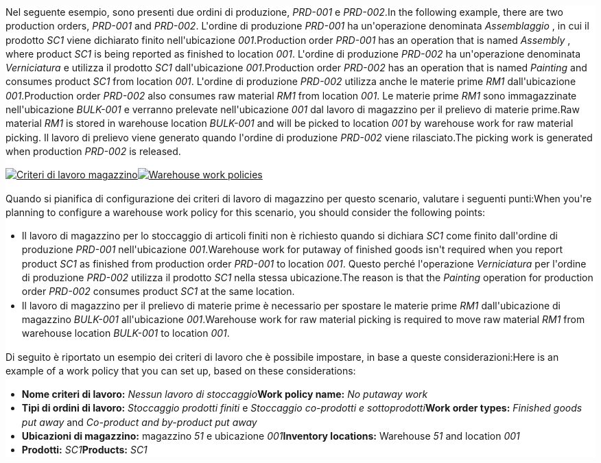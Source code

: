 <span data-ttu-id="24ea8-251">Nel seguente esempio, sono presenti due ordini di produzione, *PRD-001* e *PRD-002*.</span><span class="sxs-lookup"><span data-stu-id="24ea8-251">In the following example, there are two production orders, *PRD-001* and *PRD-002*.</span></span> <span data-ttu-id="24ea8-252">L'ordine di produzione *PRD-001* ha un'operazione denominata *Assemblaggio* , in cui il prodotto *SC1* viene dichiarato finito nell'ubicazione *001*.</span><span class="sxs-lookup"><span data-stu-id="24ea8-252">Production order *PRD-001* has an operation that is named *Assembly* , where product *SC1* is being reported as finished to location *001*.</span></span> <span data-ttu-id="24ea8-253">L'ordine di produzione *PRD-002* ha un'operazione denominata *Verniciatura* e utilizza il prodotto *SC1* dall'ubicazione *001*.</span><span class="sxs-lookup"><span data-stu-id="24ea8-253">Production order *PRD-002* has an operation that is named *Painting* and consumes product *SC1* from location *001*.</span></span> <span data-ttu-id="24ea8-254">L'ordine di produzione *PRD-002* utilizza anche le materie prime *RM1* dall'ubicazione *001*.</span><span class="sxs-lookup"><span data-stu-id="24ea8-254">Production order *PRD-002* also consumes raw material *RM1* from location *001*.</span></span> <span data-ttu-id="24ea8-255">Le materie prime *RM1* sono immagazzinate nell'ubicazione *BULK-001* e verranno prelevate nell'ubicazione *001* dal lavoro di magazzino per il prelievo di materie prime.</span><span class="sxs-lookup"><span data-stu-id="24ea8-255">Raw material *RM1* is stored in warehouse location *BULK-001* and will be picked to location *001* by warehouse work for raw material picking.</span></span> <span data-ttu-id="24ea8-256">Il lavoro di prelievo viene generato quando l'ordine di produzione *PRD-002* viene rilasciato.</span><span class="sxs-lookup"><span data-stu-id="24ea8-256">The picking work is generated when production *PRD-002* is released.</span></span>

<span data-ttu-id="24ea8-257">[![Criteri di lavoro magazzino](./media/warehouse-work-policies.png)](./media/warehouse-work-policies.png)</span><span class="sxs-lookup"><span data-stu-id="24ea8-257">[![Warehouse work policies](./media/warehouse-work-policies.png)](./media/warehouse-work-policies.png)</span></span>

<span data-ttu-id="24ea8-258">Quando si pianifica di configurazione dei criteri di lavoro di magazzino per questo scenario, valutare i seguenti punti:</span><span class="sxs-lookup"><span data-stu-id="24ea8-258">When you're planning to configure a warehouse work policy for this scenario, you should consider the following points:</span></span>

- <span data-ttu-id="24ea8-259">Il lavoro di magazzino per lo stoccaggio di articoli finiti non è richiesto quando si dichiara *SC1* come finito dall'ordine di produzione *PRD-001* nell'ubicazione *001*.</span><span class="sxs-lookup"><span data-stu-id="24ea8-259">Warehouse work for putaway of finished goods isn't required when you report product *SC1* as finished from production order *PRD-001* to location *001*.</span></span> <span data-ttu-id="24ea8-260">Questo perché l'operazione *Verniciatura* per l'ordine di produzione *PRD-002* utilizza il prodotto *SC1* nella stessa ubicazione.</span><span class="sxs-lookup"><span data-stu-id="24ea8-260">The reason is that the *Painting* operation for production order *PRD-002* consumes product *SC1* at the same location.</span></span>
- <span data-ttu-id="24ea8-261">Il lavoro di magazzino per il prelievo di materie prime è necessario per spostare le materie prime *RM1* dall'ubicazione di magazzino *BULK-001* all'ubicazione *001*.</span><span class="sxs-lookup"><span data-stu-id="24ea8-261">Warehouse work for raw material picking is required to move raw material *RM1* from warehouse location *BULK-001* to location *001*.</span></span>

<span data-ttu-id="24ea8-262">Di seguito è riportato un esempio dei criteri di lavoro che è possibile impostare, in base a queste considerazioni:</span><span class="sxs-lookup"><span data-stu-id="24ea8-262">Here is an example of a work policy that you can set up, based on these considerations:</span></span>

- <span data-ttu-id="24ea8-263">**Nome criteri di lavoro:** *Nessun lavoro di stoccaggio*</span><span class="sxs-lookup"><span data-stu-id="24ea8-263">**Work policy name:** *No putaway work*</span></span>
- <span data-ttu-id="24ea8-264">**Tipi di ordini di lavoro:** *Stoccaggio prodotti finiti* e *Stoccaggio co-prodotti e sottoprodotti*</span><span class="sxs-lookup"><span data-stu-id="24ea8-264">**Work order types:** *Finished goods put away* and *Co-product and by-product put away*</span></span>
- <span data-ttu-id="24ea8-265">**Ubicazioni di magazzino:** magazzino *51* e ubicazione *001*</span><span class="sxs-lookup"><span data-stu-id="24ea8-265">**Inventory locations:** Warehouse *51* and location *001*</span></span>
- <span data-ttu-id="24ea8-266">**Prodotti:** *SC1*</span><span class="sxs-lookup"><span data-stu-id="24ea8-266">**Products:** *SC1*</span></span>
